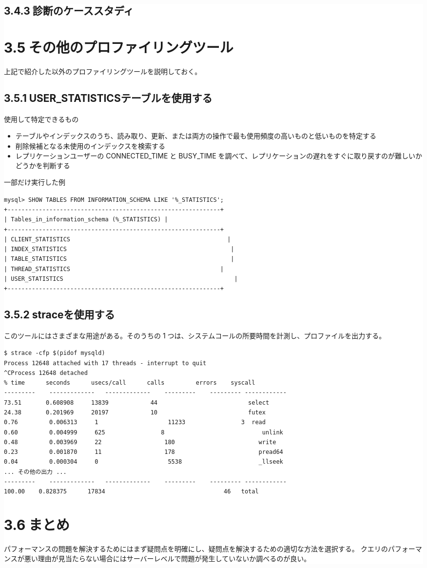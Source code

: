 ## 3.4.3 診断のケーススタディ





# 3.5 その他のプロファイリングツール

上記で紹介した以外のプロファイリングツールを説明しておく。

## 3.5.1 USER_STATISTICSテーブルを使用する

使用して特定できるもの
- テーブルやインデックスのうち、読み取り、更新、または両方の操作で最も使用頻度の高いものと低いものを特定する
- 削除候補となる未使用のインデックスを検索する
- レプリケーションユーザーの CONNECTED_TIME と BUSY_TIME を調べて、レプリケーションの遅れをすぐに取り戻すのが難しいかどうかを判断する

一部だけ実行した例
```
mysql> SHOW TABLES FROM INFORMATION_SCHEMA LIKE '%_STATISTICS';
+-------------------------------------------------------------+
| Tables_in_information_schema (%_STATISTICS) |
+-------------------------------------------------------------+
| CLIENT_STATISTICS                                             |
| INDEX_STATISTICS                                               |
| TABLE_STATISTICS                                               |
| THREAD_STATISTICS                                           |
| USER_STATISTICS                                                 |
+-------------------------------------------------------------+
```

## 3.5.2 straceを使用する

このツールにはさまざまな用途がある。そのうちの 1 つは、システムコールの所要時間を計測し、プロファイルを出力する。

```
$ strace -cfp $(pidof mysqld)
Process 12648 attached with 17 threads - interrupt to quit
^CProcess 12648 detached
% time      seconds      usecs/call      calls         errors    syscall
---------    -------------   -------------    ---------    --------- ------------
73.51       0.608908     13839            44                          select
24.38       0.201969     20197            10                          futex
0.76         0.006313     1                    11233                3  read
0.60         0.004999     625                8                            unlink
0.48         0.003969     22                  180                        write
0.23         0.001870     11                  178                        pread64
0.04         0.000304     0                    5538                      _llseek
... その他の出力 ...
---------    -------------   -------------    ---------    --------- ------------
100.00    0.828375      17834                                  46   total
```

# 3.6 まとめ

パフォーマンスの問題を解決するためにはまず疑問点を明確にし、疑問点を解決するための適切な方法を選択する。
クエリのパフォーマンスが悪い理由が見当たらない場合にはサーバーレベルで問題が発生していないか調べるのが良い。
